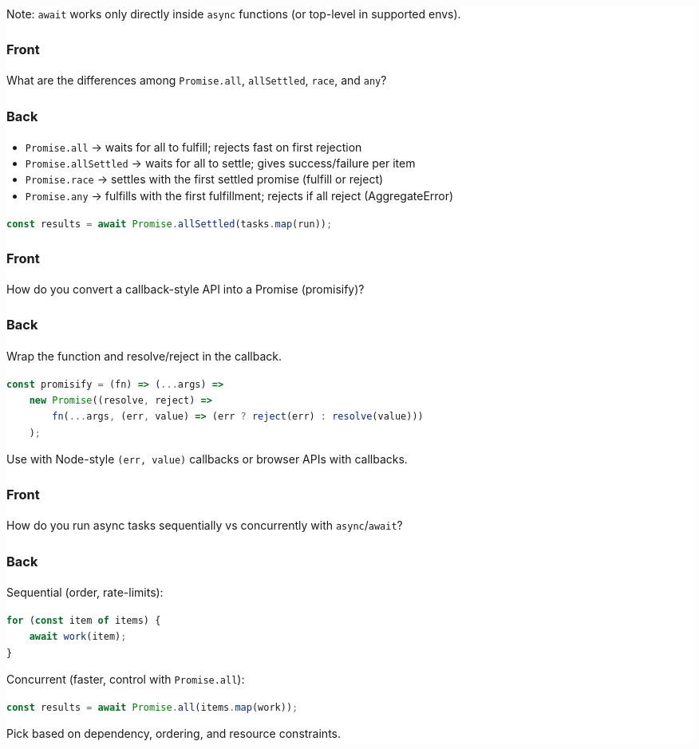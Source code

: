 Note: `await` works only directly inside `async` functions (or top-level in supported envs).




### Front
What are the differences among `Promise.all`, `allSettled`, `race`, and `any`?

### Back
- `Promise.all` → waits for all to fulfill; rejects fast on first rejection
- `Promise.allSettled` → waits for all to settle; gives success/failure per item
- `Promise.race` → settles with the first settled promise (fulfill or reject)
- `Promise.any` → fulfills with the first fulfillment; rejects if all reject (AggregateError)

```javascript
const results = await Promise.allSettled(tasks.map(run));
```




### Front
How do you convert a callback-style API into a Promise (promisify)?

### Back
Wrap the function and resolve/reject in the callback.

```javascript
const promisify = (fn) => (...args) =>
    new Promise((resolve, reject) =>
        fn(...args, (err, value) => (err ? reject(err) : resolve(value)))
    );
```

Use with Node-style `(err, value)` callbacks or browser APIs with callbacks.




### Front
How do you run async tasks sequentially vs concurrently with `async`/`await`?

### Back
Sequential (order, rate-limits):

```javascript
for (const item of items) {
    await work(item);
}
```

Concurrent (faster, control with `Promise.all`):

```javascript
const results = await Promise.all(items.map(work));
```

Pick based on dependency, ordering, and resource constraints.

